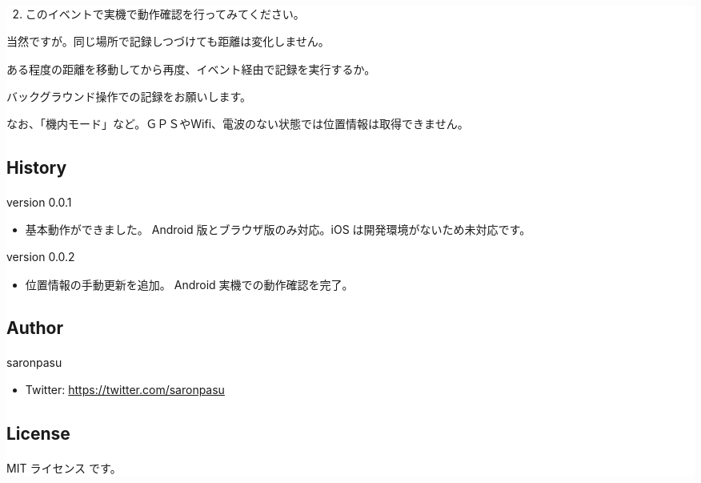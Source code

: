 2) このイベントで実機で動作確認を行ってみてください。

当然ですが。同じ場所で記録しつづけても距離は変化しません。

ある程度の距離を移動してから再度、イベント経由で記録を実行するか。

バックグラウンド操作での記録をお願いします。

なお、「機内モード」など。ＧＰＳやWifi、電波のない状態では位置情報は取得できません。



## History
version 0.0.1
- 基本動作ができました。 Android 版とブラウザ版のみ対応。iOS は開発環境がないため未対応です。

version 0.0.2
- 位置情報の手動更新を追加。 Android 実機での動作確認を完了。

## Author
saronpasu

- Twitter: https://twitter.com/saronpasu

## License
MIT ライセンス です。

